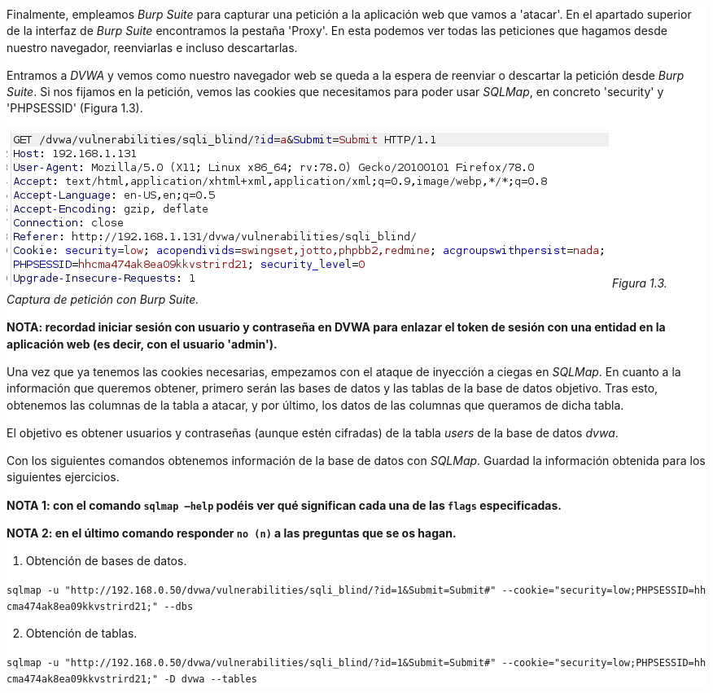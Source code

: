 Finalmente, empleamos _Burp Suite_ para capturar una petición a la aplicación web que vamos a 'atacar'. En el apartado superior de la interfaz de
_Burp Suite_ encontramos la pestaña 'Proxy'. En esta podemos ver todas las peticiones que hagamos desde nuestro navegador, reenviarlas e incluso descartarlas. 


Entramos a _DVWA_ y vemos como nuestro navegador web se queda a la espera de reenviar o descartar la petición desde _Burp Suite_. Si nos fijamos
en la petición, vemos las cookies que necesitamos para poder usar _SQLMap_, en concreto 'security' y 'PHPSESSID' (Figura 1.3).

![Figura 1.3. Captura de petición con Burp Suite..](./L5/2.png)
*Figura 1.3. Captura de petición con Burp Suite.*

**NOTA: recordad iniciar sesión con usuario y contraseña en DVWA para enlazar el token de sesión con una entidad en la aplicación web (es decir, con
el usuario 'admin').**

Una vez que ya tenemos las cookies necesarias, empezamos con el ataque de inyección a ciegas en _SQLMap_. En cuanto a la información que queremos
obtener, primero serán las bases de datos y las tablas de la base de datos objetivo. Tras esto, obtenemos las columnas de la tabla a atacar, y por último,
los datos de las columnas que queramos de dicha tabla.

El objetivo es obtener usuarios y contraseñas (aunque estén cifradas) de la tabla _users_ de la base de datos _dvwa_.

Con los siguientes comandos obtenemos información de la base de datos con _SQLMap_. Guardad la información obtenida para los siguientes ejercicios.

**NOTA 1: con el comando `sqlmap –help` podéis ver qué significan cada una de las `flags` especificadas.**

**NOTA 2: en el último comando responder `no (n)` a las preguntas que se os hagan.**

1. Obtención de bases de datos.

```
sqlmap -u "http://192.168.0.50/dvwa/vulnerabilities/sqli_blind/?id=1&Submit=Submit#" --cookie="security=low;PHPSESSID=hhcma474ak8ea09kkvstrird21;" --dbs
```

2. Obtención de tablas.

```
sqlmap -u "http://192.168.0.50/dvwa/vulnerabilities/sqli_blind/?id=1&Submit=Submit#" --cookie="security=low;PHPSESSID=hhcma474ak8ea09kkvstrird21;" -D dvwa --tables
```
